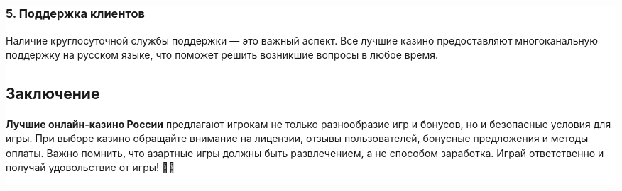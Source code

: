 ### 5. **Поддержка клиентов**
Наличие круглосуточной службы поддержки — это важный аспект. Все лучшие казино предоставляют многоканальную поддержку на русском языке, что поможет решить возникшие вопросы в любое время.

## Заключение

**Лучшие онлайн-казино России** предлагают игрокам не только разнообразие игр и бонусов, но и безопасные условия для игры. При выборе казино обращайте внимание на лицензии, отзывы пользователей, бонусные предложения и методы оплаты. Важно помнить, что азартные игры должны быть развлечением, а не способом заработка. Играй ответственно и получай удовольствие от игры! 🎰💥

---

